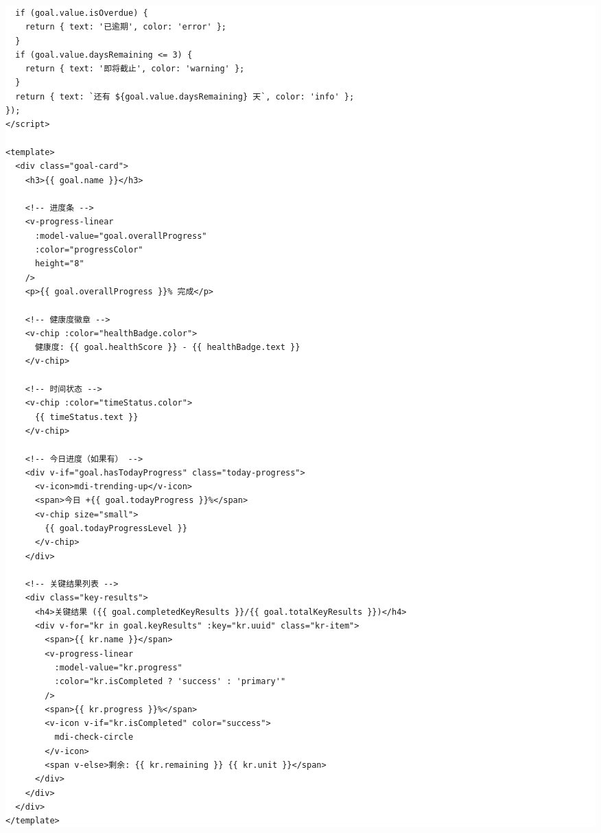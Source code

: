 ```vue
  if (goal.value.isOverdue) {
    return { text: '已逾期', color: 'error' };
  }
  if (goal.value.daysRemaining <= 3) {
    return { text: '即将截止', color: 'warning' };
  }
  return { text: `还有 ${goal.value.daysRemaining} 天`, color: 'info' };
});
</script>

<template>
  <div class="goal-card">
    <h3>{{ goal.name }}</h3>
    
    <!-- 进度条 -->
    <v-progress-linear
      :model-value="goal.overallProgress"
      :color="progressColor"
      height="8"
    />
    <p>{{ goal.overallProgress }}% 完成</p>

    <!-- 健康度徽章 -->
    <v-chip :color="healthBadge.color">
      健康度: {{ goal.healthScore }} - {{ healthBadge.text }}
    </v-chip>

    <!-- 时间状态 -->
    <v-chip :color="timeStatus.color">
      {{ timeStatus.text }}
    </v-chip>

    <!-- 今日进度（如果有） -->
    <div v-if="goal.hasTodayProgress" class="today-progress">
      <v-icon>mdi-trending-up</v-icon>
      <span>今日 +{{ goal.todayProgress }}%</span>
      <v-chip size="small">
        {{ goal.todayProgressLevel }}
      </v-chip>
    </div>

    <!-- 关键结果列表 -->
    <div class="key-results">
      <h4>关键结果 ({{ goal.completedKeyResults }}/{{ goal.totalKeyResults }})</h4>
      <div v-for="kr in goal.keyResults" :key="kr.uuid" class="kr-item">
        <span>{{ kr.name }}</span>
        <v-progress-linear
          :model-value="kr.progress"
          :color="kr.isCompleted ? 'success' : 'primary'"
        />
        <span>{{ kr.progress }}%</span>
        <v-icon v-if="kr.isCompleted" color="success">
          mdi-check-circle
        </v-icon>
        <span v-else>剩余: {{ kr.remaining }} {{ kr.unit }}</span>
      </div>
    </div>
  </div>
</template>
```
